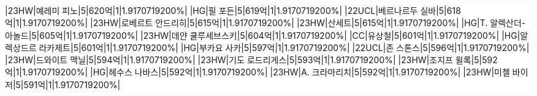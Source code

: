 |23HW|예레미 피노|5|620억|1|1.9170719200%|
|HG|필 포든|5|619억|1|1.9170719200%|
|22UCL|베르나르두 실바|5|618억|1|1.9170719200%|
|23HW|로베르트 안드리히|5|615억|1|1.9170719200%|
|23HW|산세트|5|615억|1|1.9170719200%|
|HG|T. 알렉산더-아놀드|5|605억|1|1.9170719200%|
|23HW|데얀 쿨루세브스키|5|604억|1|1.9170719200%|
|CC|유상철|5|601억|1|1.9170719200%|
|HG|알렉상드르 라카제트|5|601억|1|1.9170719200%|
|HG|부카요 사카|5|597억|1|1.9170719200%|
|22UCL|존 스톤스|5|596억|1|1.9170719200%|
|23HW|드와이트 맥닐|5|594억|1|1.9170719200%|
|23HW|기도 로드리게스|5|593억|1|1.9170719200%|
|23HW|조지프 윌록|5|592억|1|1.9170719200%|
|HG|헤수스 나바스|5|592억|1|1.9170719200%|
|23HW|A. 크라마리치|5|592억|1|1.9170719200%|
|23HW|미첼 바이저|5|591억|1|1.9170719200%|
